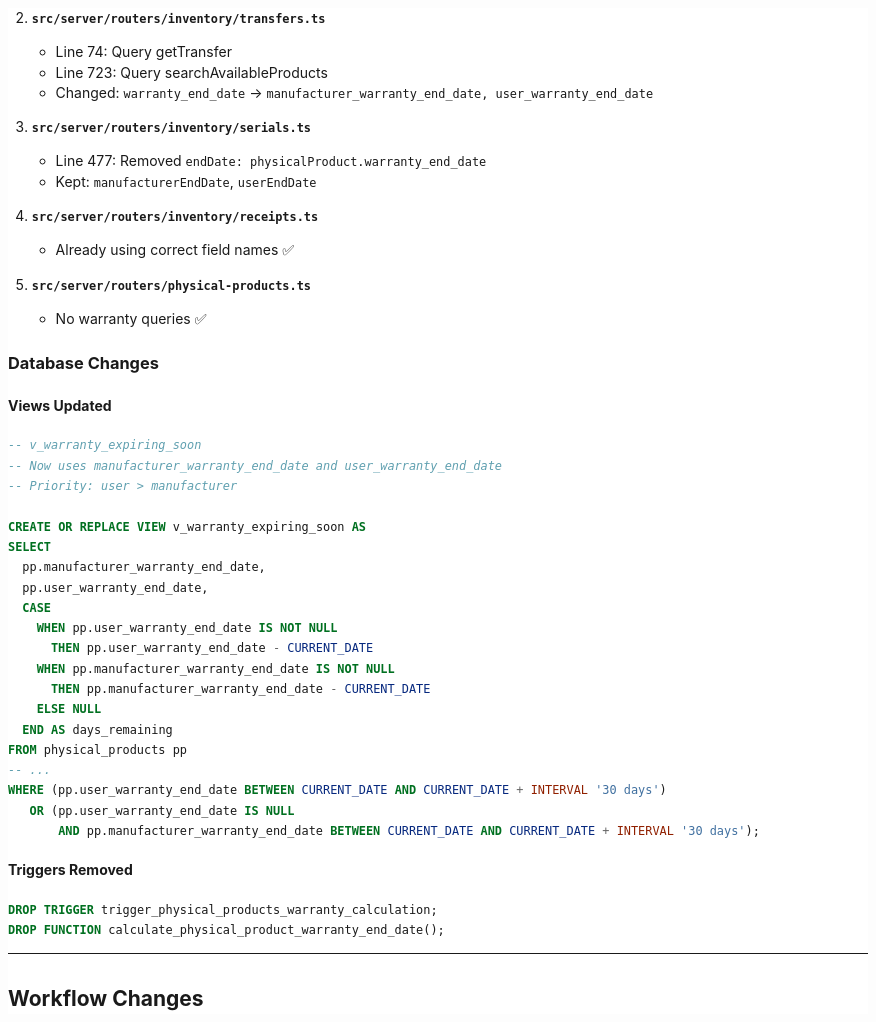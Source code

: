 2. **`src/server/routers/inventory/transfers.ts`**
   - Line 74: Query getTransfer
   - Line 723: Query searchAvailableProducts
   - Changed: `warranty_end_date` → `manufacturer_warranty_end_date, user_warranty_end_date`

3. **`src/server/routers/inventory/serials.ts`**
   - Line 477: Removed `endDate: physicalProduct.warranty_end_date`
   - Kept: `manufacturerEndDate`, `userEndDate`

4. **`src/server/routers/inventory/receipts.ts`**
   - Already using correct field names ✅

5. **`src/server/routers/physical-products.ts`**
   - No warranty queries ✅

### Database Changes

#### Views Updated

```sql
-- v_warranty_expiring_soon
-- Now uses manufacturer_warranty_end_date and user_warranty_end_date
-- Priority: user > manufacturer

CREATE OR REPLACE VIEW v_warranty_expiring_soon AS
SELECT
  pp.manufacturer_warranty_end_date,
  pp.user_warranty_end_date,
  CASE
    WHEN pp.user_warranty_end_date IS NOT NULL
      THEN pp.user_warranty_end_date - CURRENT_DATE
    WHEN pp.manufacturer_warranty_end_date IS NOT NULL
      THEN pp.manufacturer_warranty_end_date - CURRENT_DATE
    ELSE NULL
  END AS days_remaining
FROM physical_products pp
-- ...
WHERE (pp.user_warranty_end_date BETWEEN CURRENT_DATE AND CURRENT_DATE + INTERVAL '30 days')
   OR (pp.user_warranty_end_date IS NULL
       AND pp.manufacturer_warranty_end_date BETWEEN CURRENT_DATE AND CURRENT_DATE + INTERVAL '30 days');
```

#### Triggers Removed

```sql
DROP TRIGGER trigger_physical_products_warranty_calculation;
DROP FUNCTION calculate_physical_product_warranty_end_date();
```

---

## Workflow Changes
